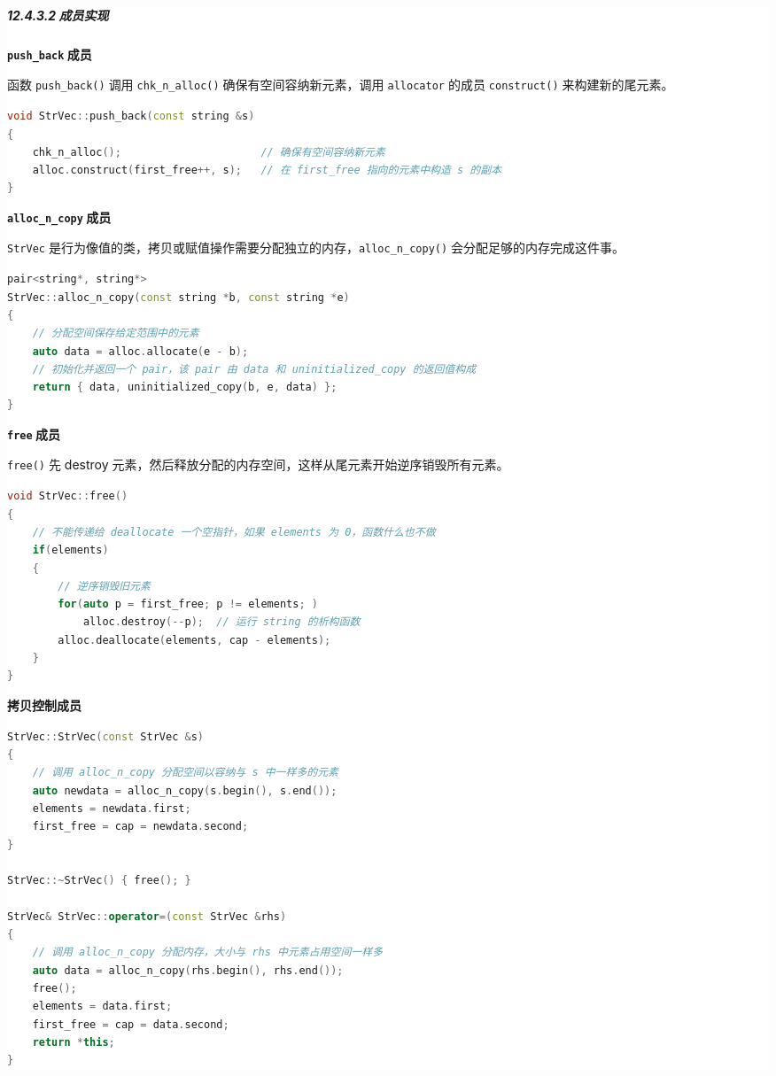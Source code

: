 ##### 12.4.3.2 成员实现

**`push_back` 成员**

函数 `push_back()` 调用 `chk_n_alloc()` 确保有空间容纳新元素，调用 `allocator` 的成员 `construct()` 来构建新的尾元素。

```c++
void StrVec::push_back(const string &s)
{
    chk_n_alloc();						// 确保有空间容纳新元素
    alloc.construct(first_free++, s);	// 在 first_free 指向的元素中构造 s 的副本
}
```

**`alloc_n_copy` 成员**

`StrVec` 是行为像值的类，拷贝或赋值操作需要分配独立的内存，`alloc_n_copy()` 会分配足够的内存完成这件事。

```c++
pair<string*, string*>
StrVec::alloc_n_copy(const string *b, const string *e)
{
    // 分配空间保存给定范围中的元素
    auto data = alloc.allocate(e - b);
    // 初始化并返回一个 pair，该 pair 由 data 和 uninitialized_copy 的返回值构成
    return { data, uninitialized_copy(b, e, data) };
}
```

**`free` 成员**

`free()` 先 destroy 元素，然后释放分配的内存空间，这样从尾元素开始逆序销毁所有元素。

```c++
void StrVec::free()
{
    // 不能传递给 deallocate 一个空指针，如果 elements 为 0，函数什么也不做
    if(elements)
    {
        // 逆序销毁旧元素
        for(auto p = first_free; p != elements; )
            alloc.destroy(--p);  // 运行 string 的析构函数
        alloc.deallocate(elements, cap - elements);
    }
}
```

**拷贝控制成员**

```c++
StrVec::StrVec(const StrVec &s)
{
    // 调用 alloc_n_copy 分配空间以容纳与 s 中一样多的元素
    auto newdata = alloc_n_copy(s.begin(), s.end());
    elements = newdata.first;
    first_free = cap = newdata.second;
}

StrVec::~StrVec() { free(); }

StrVec& StrVec::operator=(const StrVec &rhs)
{
    // 调用 alloc_n_copy 分配内存，大小与 rhs 中元素占用空间一样多
    auto data = alloc_n_copy(rhs.begin(), rhs.end());
    free();
    elements = data.first;
    first_free = cap = data.second;
    return *this;
}
```